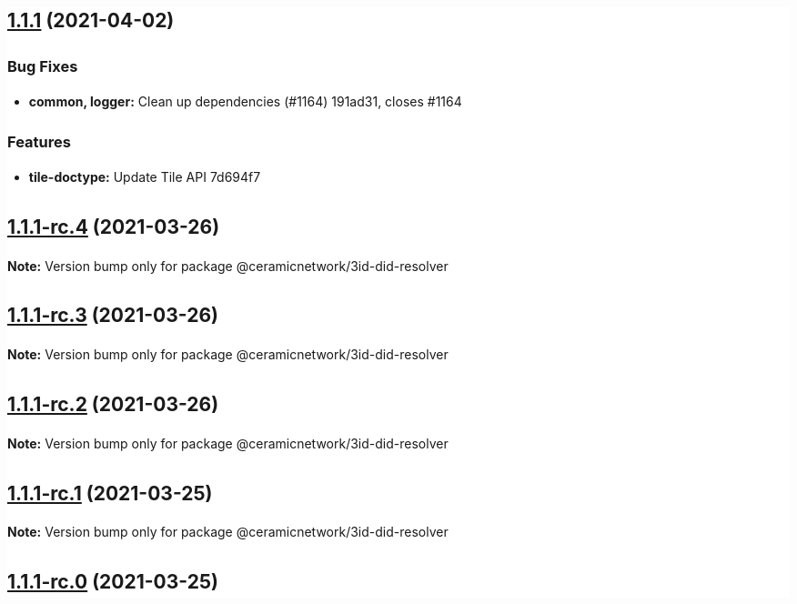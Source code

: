 


## [1.1.1](/compare/@ceramicnetwork/3id-did-resolver@1.1.0...@ceramicnetwork/3id-did-resolver@1.1.1) (2021-04-02)


### Bug Fixes

* **common, logger:** Clean up dependencies (#1164) 191ad31, closes #1164


### Features

* **tile-doctype:** Update Tile API 7d694f7



## [1.1.1-rc.4](/compare/@ceramicnetwork/3id-did-resolver@1.1.0...@ceramicnetwork/3id-did-resolver@1.1.1-rc.4) (2021-03-26)

**Note:** Version bump only for package @ceramicnetwork/3id-did-resolver





## [1.1.1-rc.3](/compare/@ceramicnetwork/3id-did-resolver@1.1.0...@ceramicnetwork/3id-did-resolver@1.1.1-rc.3) (2021-03-26)

**Note:** Version bump only for package @ceramicnetwork/3id-did-resolver





## [1.1.1-rc.2](/compare/@ceramicnetwork/3id-did-resolver@1.1.0...@ceramicnetwork/3id-did-resolver@1.1.1-rc.2) (2021-03-26)

**Note:** Version bump only for package @ceramicnetwork/3id-did-resolver





## [1.1.1-rc.1](/compare/@ceramicnetwork/3id-did-resolver@1.1.1-rc.0...@ceramicnetwork/3id-did-resolver@1.1.1-rc.1) (2021-03-25)

**Note:** Version bump only for package @ceramicnetwork/3id-did-resolver





## [1.1.1-rc.0](/compare/@ceramicnetwork/3id-did-resolver@1.1.0...@ceramicnetwork/3id-did-resolver@1.1.1-rc.0) (2021-03-25)
